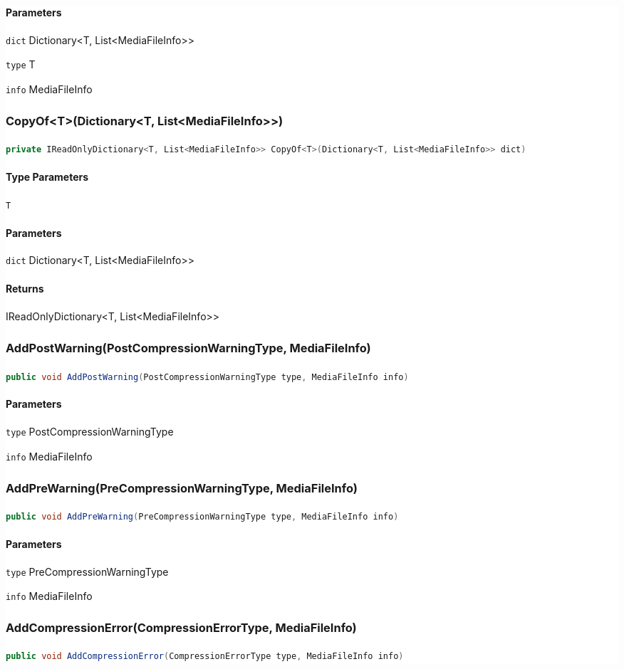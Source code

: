 #### Parameters

`dict` Dictionary&lt;T, List&lt;MediaFileInfo&gt;&gt;<br>

`type` T<br>

`info` MediaFileInfo<br>

### CopyOf&lt;T&gt;(Dictionary&lt;T, List&lt;MediaFileInfo&gt;&gt;)

```csharp
private IReadOnlyDictionary<T, List<MediaFileInfo>> CopyOf<T>(Dictionary<T, List<MediaFileInfo>> dict)
```

#### Type Parameters

`T`<br>

#### Parameters

`dict` Dictionary&lt;T, List&lt;MediaFileInfo&gt;&gt;<br>

#### Returns

IReadOnlyDictionary&lt;T, List&lt;MediaFileInfo&gt;&gt;<br>

### AddPostWarning(PostCompressionWarningType, MediaFileInfo)

```csharp
public void AddPostWarning(PostCompressionWarningType type, MediaFileInfo info)
```

#### Parameters

`type` PostCompressionWarningType<br>

`info` MediaFileInfo<br>

### AddPreWarning(PreCompressionWarningType, MediaFileInfo)

```csharp
public void AddPreWarning(PreCompressionWarningType type, MediaFileInfo info)
```

#### Parameters

`type` PreCompressionWarningType<br>

`info` MediaFileInfo<br>

### AddCompressionError(CompressionErrorType, MediaFileInfo)

```csharp
public void AddCompressionError(CompressionErrorType type, MediaFileInfo info)
```
